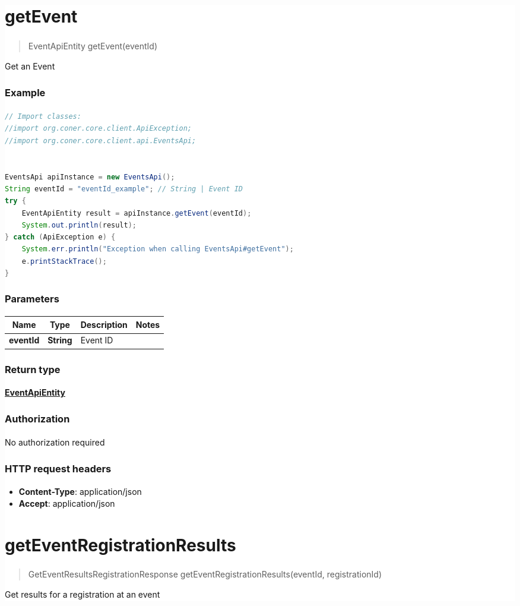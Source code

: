 <a name="getEvent"></a>
# **getEvent**
> EventApiEntity getEvent(eventId)

Get an Event



### Example
```java
// Import classes:
//import org.coner.core.client.ApiException;
//import org.coner.core.client.api.EventsApi;


EventsApi apiInstance = new EventsApi();
String eventId = "eventId_example"; // String | Event ID
try {
    EventApiEntity result = apiInstance.getEvent(eventId);
    System.out.println(result);
} catch (ApiException e) {
    System.err.println("Exception when calling EventsApi#getEvent");
    e.printStackTrace();
}
```

### Parameters

Name | Type | Description  | Notes
------------- | ------------- | ------------- | -------------
 **eventId** | **String**| Event ID |

### Return type

[**EventApiEntity**](EventApiEntity.md)

### Authorization

No authorization required

### HTTP request headers

 - **Content-Type**: application/json
 - **Accept**: application/json

<a name="getEventRegistrationResults"></a>
# **getEventRegistrationResults**
> GetEventResultsRegistrationResponse getEventRegistrationResults(eventId, registrationId)

Get results for a registration at an event

